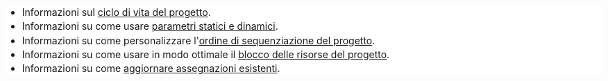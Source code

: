 - Informazioni sul [ciclo di vita del progetto](../../concepts/lifecycle.md).
- Informazioni su come usare [parametri statici e dinamici](../../concepts/parameters.md).
- Informazioni su come personalizzare l'[ordine di sequenziazione del progetto](../../concepts/sequencing-order.md).
- Informazioni su come usare in modo ottimale il [blocco delle risorse del progetto](../../concepts/resource-locking.md).
- Informazioni su come [aggiornare assegnazioni esistenti](../../how-to/update-existing-assignments.md).
